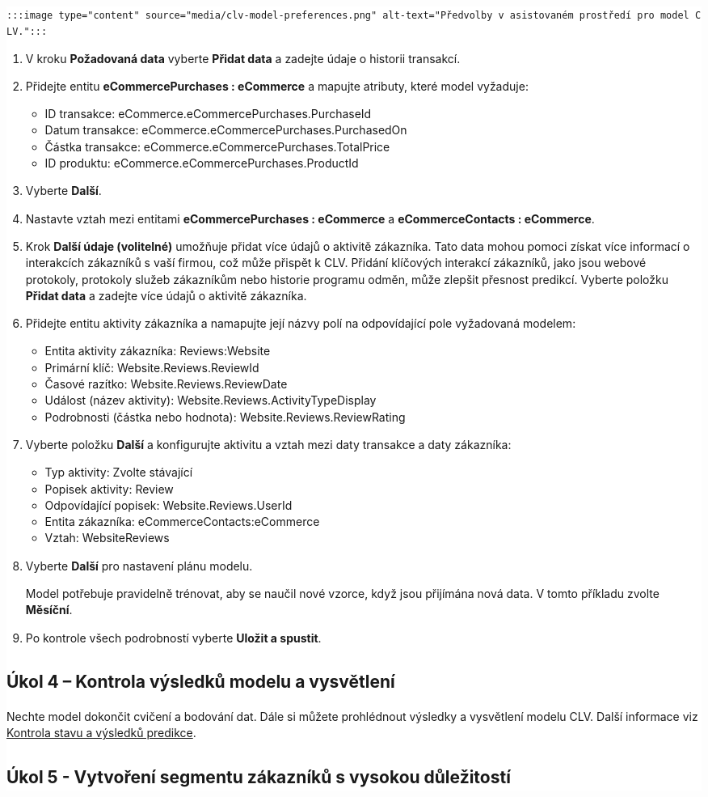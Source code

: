     :::image type="content" source="media/clv-model-preferences.png" alt-text="Předvolby v asistovaném prostředí pro model CLV.":::

1. V kroku **Požadovaná data** vyberte **Přidat data** a zadejte údaje o historii transakcí.

1. Přidejte entitu **eCommercePurchases : eCommerce** a mapujte atributy, které model vyžaduje:
   - ID transakce: eCommerce.eCommercePurchases.PurchaseId
   - Datum transakce: eCommerce.eCommercePurchases.PurchasedOn
   - Částka transakce: eCommerce.eCommercePurchases.TotalPrice
   - ID produktu: eCommerce.eCommercePurchases.ProductId

1. Vyberte **Další**.

1. Nastavte vztah mezi entitami **eCommercePurchases : eCommerce** a **eCommerceContacts : eCommerce**.

1. Krok **Další údaje (volitelné)** umožňuje přidat více údajů o aktivitě zákazníka. Tato data mohou pomoci získat více informací o interakcích zákazníků s vaší firmou, což může přispět k CLV. Přidání klíčových interakcí zákazníků, jako jsou webové protokoly, protokoly služeb zákazníkům nebo historie programu odměn, může zlepšit přesnost predikcí. Vyberte položku **Přidat data** a zadejte více údajů o aktivitě zákazníka.

1. Přidejte entitu aktivity zákazníka a namapujte její názvy polí na odpovídající pole vyžadovaná modelem:
   - Entita aktivity zákazníka: Reviews:Website
   - Primární klíč: Website.Reviews.ReviewId
   - Časové razítko: Website.Reviews.ReviewDate
   - Událost (název aktivity): Website.Reviews.ActivityTypeDisplay
   - Podrobnosti (částka nebo hodnota): Website.Reviews.ReviewRating

1. Vyberte položku **Další** a konfigurujte aktivitu a vztah mezi daty transakce a daty zákazníka:  
   - Typ aktivity: Zvolte stávající
   - Popisek aktivity: Review
   - Odpovídající popisek: Website.Reviews.UserId
   - Entita zákazníka: eCommerceContacts:eCommerce
   - Vztah: WebsiteReviews

1. Vyberte **Další** pro nastavení plánu modelu.

   Model potřebuje pravidelně trénovat, aby se naučil nové vzorce, když jsou přijímána nová data. V tomto příkladu zvolte **Měsíční**.

1. Po kontrole všech podrobností vyberte **Uložit a spustit**.

## <a name="task-4---review-model-results-and-explanations"></a>Úkol 4 – Kontrola výsledků modelu a vysvětlení

Nechte model dokončit cvičení a bodování dat. Dále si můžete prohlédnout výsledky a vysvětlení modelu CLV. Další informace viz [Kontrola stavu a výsledků predikce](predict-customer-lifetime-value.md#review-prediction-status-and-results).

## <a name="task-5---create-a-segment-of-high-value-customers"></a>Úkol 5 - Vytvoření segmentu zákazníků s vysokou důležitostí
